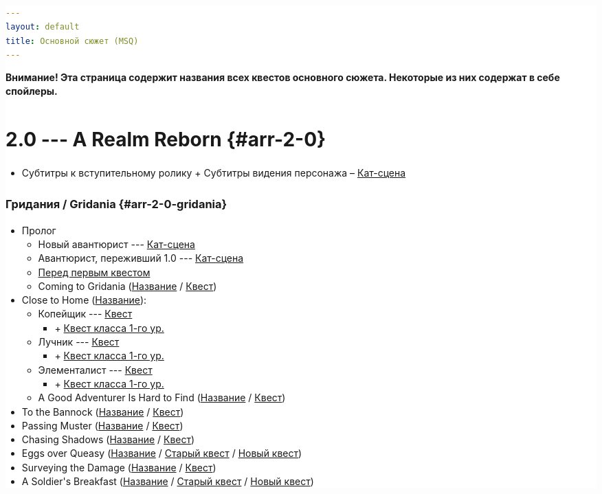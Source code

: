 ```yaml
---
layout: default
title: Основной сюжет (MSQ)
---
```


**Внимание! Эта страница содержит названия всех квестов основного сюжета. Некоторые из них содержат в себе спойлеры.**

# 2.0 --- A Realm Reborn {#arr-2-0}

* Субтитры к вступительному ролику + Субтитры видения персонажа – [Кат-сцена](https://host6450.hnt.ru/projects/ffxiv-translation/quest-000-manfst000_00083/)

### Гридания / Gridania {#arr-2-0-gridania}

* Пролог
  * Новый авантюрист --- [Кат-сцена](https://host6450.hnt.ru/projects/ffxiv-translation/quest-000-manfst000_00083/)
  * Авантюрист, переживший 1.0 --- [Кат-сцена](https://host6450.hnt.ru/projects/ffxiv-translation/quest-005-manfst050_00540/)
  * [Перед первым квестом](https://host6450.hnt.ru/projects/ffxiv-translation/opening-openinggridania/)
  * Coming to Gridania ([Название](https://host6450.hnt.ru/translate/ffxiv-translation/quests/ru/?checksum=b48d80064ef37b43) / [Квест](https://host6450.hnt.ru/projects/ffxiv-translation/quest-000-manfst001_00039/))
* Close to Home ([Название](https://host6450.hnt.ru/translate/ffxiv-translation/quests/ru/?checksum=b18c4ba96f14ad9c&sort_by=timestamp)):
  * Копейщик --- [Квест](https://host6450.hnt.ru/projects/ffxiv-translation/quest-000-manfst002_00085/)
    * \+ [Квест класса 1-го ур.](https://github.com/endervad/ffxiv_translation/wiki/Квесты-классов-и-профессий)
  * Лучник --- [Квест](https://host6450.hnt.ru/projects/ffxiv-translation/quest-001-manfst003_00123/)
    * \+ [Квест класса 1-го ур.](https://github.com/endervad/ffxiv_translation/wiki/Квесты-классов-и-профессий)
  * Элементалист --- [Квест](https://host6450.hnt.ru/projects/ffxiv-translation/quest-001-manfst004_00124/)
    * \+ [Квест класса 1-го ур.](https://github.com/endervad/ffxiv_translation/wiki/Квесты-классов-и-профессий)
  * A Good Adventurer Is Hard to Find ([Название](https://host6450.hnt.ru/translate/ffxiv-translation/quests/ru/?checksum=e2de42f9a5d43df1) / [Квест](https://host6450.hnt.ru/projects/ffxiv-translation/quest-000-subfst010_00001/))
* To the Bannock ([Название](https://host6450.hnt.ru/translate/ffxiv-translation/quests/ru/?checksum=d77691d2ea2f1413&sort_by=timestamp) / [Квест](https://host6450.hnt.ru/projects/ffxiv-translation/quest-000-subfst005_00028/))
* Passing Muster ([Название](https://host6450.hnt.ru/translate/ffxiv-translation/quests/ru/?checksum=dc26ffe05358cbf4&sort_by=timestamp) / [Квест](https://host6450.hnt.ru/projects/ffxiv-translation/quest-002-subfst045_00201/))
* Chasing Shadows ([Название](https://host6450.hnt.ru/translate/ffxiv-translation/quests/ru/?checksum=3161a07eb32c9d0c&sort_by=timestamp) / [Квест](https://host6450.hnt.ru/projects/ffxiv-translation/quest-004-manfst005_00445/))
* Eggs over Queasy ([Название](https://host6450.hnt.ru/translate/ffxiv-translation/quests/ru/?checksum=6f56b90b93ad7886&sort_by=timestamp) / [Старый квест](https://host6450.hnt.ru/projects/ffxiv-translation/quest-001-subfst034_00128/) / [Новый квест](https://host6450.hnt.ru/projects/ffxiv-translation/quest-038-xxafst034_03854/))
* Surveying the Damage ([Название](https://host6450.hnt.ru/translate/ffxiv-translation/quests/ru/?checksum=a40d87c207e03ebb&sort_by=timestamp) / [Квест](https://host6450.hnt.ru/projects/ffxiv-translation/quest-001-subfst038_00175/))
* A Soldier's Breakfast ([Название](https://host6450.hnt.ru/translate/ffxiv-translation/quests/ru/?checksum=4d6f1cb269d53de5&sort_by=timestamp) / [Старый квест](https://host6450.hnt.ru/projects/ffxiv-translation/quest-001-subfst038_00175/) / [Новый квест](https://host6450.hnt.ru/projects/ffxiv-translation/quest-038-xxafst031_03855/))